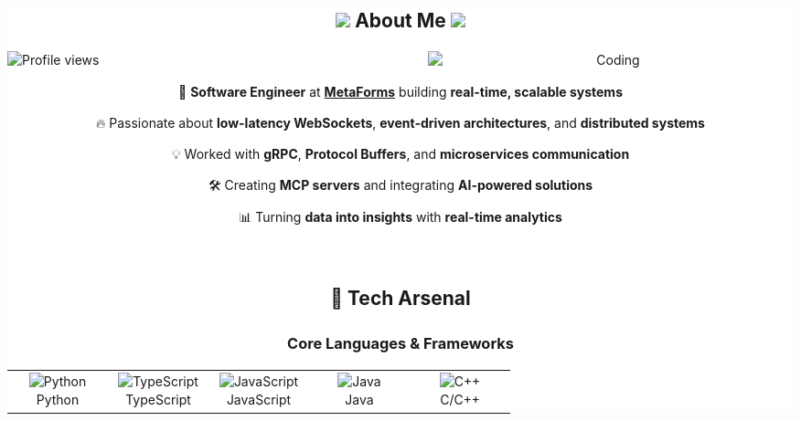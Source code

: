 


<h2 align="center">
  <img src="https://media2.giphy.com/media/QssGEmpkyEOhBCb7e1/giphy.gif?cid=ecf05e47a0n3gi1bfqntqmob8g9aid1oyj2wr3ds3mg700bl&rid=giphy.gif" width="30px"> 
  About Me 
  <img src="https://media2.giphy.com/media/QssGEmpkyEOhBCb7e1/giphy.gif?cid=ecf05e47a0n3gi1bfqntqmob8g9aid1oyj2wr3ds3mg700bl&rid=giphy.gif" width="30px">
</h2>

<div align="center">
  <img align="right" width="400" src="https://user-images.githubusercontent.com/74038190/229223263-cf2e4b07-2615-4f87-9c38-e37600f8381a.gif" alt="Coding">
  
  <p align="left">
    <img src="https://komarev.com/ghpvc/?username=D-z-V&label=Profile%20views&color=0e75b6&style=flat" alt="Profile views" />
  </p>
  
  🚀 **Software Engineer** at [**MetaForms**](https://metaforms.ai) building **real-time, scalable systems**
  
  🔥 Passionate about **low-latency WebSockets**, **event-driven architectures**, and **distributed systems**
  
  💡 Worked with **gRPC**, **Protocol Buffers**, and **microservices communication**
  
  🛠️ Creating **MCP servers** and integrating **AI-powered solutions**
  
  📊 Turning **data into insights** with **real-time analytics**
</div>

<br clear="both">


<h2 align="center">
  💫 Tech Arsenal
</h2>

<div align="center">
  
### Core Languages & Frameworks
  
<table>
  <tr>
    <td align="center" width="96">
      <img src="https://techstack-generator.vercel.app/python-icon.svg" alt="Python" width="65" height="65" />
      <br>Python
    </td>
    <td align="center" width="96">
      <img src="https://techstack-generator.vercel.app/ts-icon.svg" alt="TypeScript" width="65" height="65" />
      <br>TypeScript
    </td>
    <td align="center" width="96">
      <img src="https://techstack-generator.vercel.app/js-icon.svg" alt="JavaScript" width="65" height="65" />
      <br>JavaScript
    </td>
    <td align="center" width="96">
      <img src="https://techstack-generator.vercel.app/java-icon.svg" alt="Java" width="65" height="65" />
      <br>Java
    </td>
    <td align="center" width="96">
      <img src="https://techstack-generator.vercel.app/cpp-icon.svg" alt="C++" width="65" height="65" />
      <br>C/C++
    </td>
  </tr>
</table>
